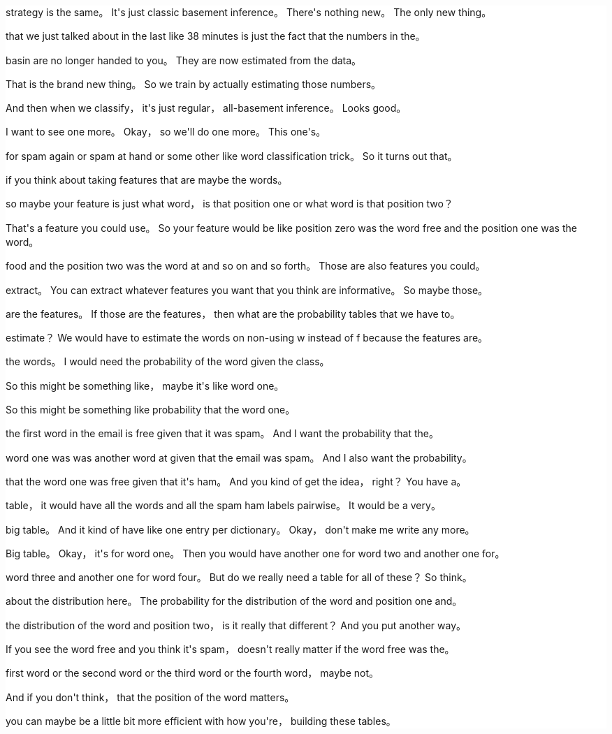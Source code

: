  strategy is the same。 It's just classic basement inference。 There's nothing new。 The only new thing。

 that we just talked about in the last like 38 minutes is just the fact that the numbers in the。

 basin are no longer handed to you。 They are now estimated from the data。

 That is the brand new thing。 So we train by actually estimating those numbers。

 And then when we classify， it's just regular， all-basement inference。 Looks good。

 I want to see one more。 Okay， so we'll do one more。 This one's。

 for spam again or spam at hand or some other like word classification trick。 So it turns out that。

 if you think about taking features that are maybe the words。

 so maybe your feature is just what word， is that position one or what word is that position two？

 That's a feature you could use。 So your feature would be like position zero was the word free and the position one was the word。

 food and the position two was the word at and so on and so forth。 Those are also features you could。

 extract。 You can extract whatever features you want that you think are informative。 So maybe those。

 are the features。 If those are the features， then what are the probability tables that we have to。

 estimate？ We would have to estimate the words on non-using w instead of f because the features are。

 the words。 I would need the probability of the word given the class。

 So this might be something like， maybe it's like word one。

 So this might be something like probability that the word one。

 the first word in the email is free given that it was spam。 And I want the probability that the。

 word one was was another word at given that the email was spam。 And I also want the probability。

 that the word one was free given that it's ham。 And you kind of get the idea， right？ You have a。

 table， it would have all the words and all the spam ham labels pairwise。 It would be a very。

 big table。 And it kind of have like one entry per dictionary。 Okay， don't make me write any more。

 Big table。 Okay， it's for word one。 Then you would have another one for word two and another one for。

 word three and another one for word four。 But do we really need a table for all of these？ So think。

 about the distribution here。 The probability for the distribution of the word and position one and。

 the distribution of the word and position two， is it really that different？ And you put another way。

 If you see the word free and you think it's spam， doesn't really matter if the word free was the。

 first word or the second word or the third word or the fourth word， maybe not。

 And if you don't think， that the position of the word matters。

 you can maybe be a little bit more efficient with how you're， building these tables。
